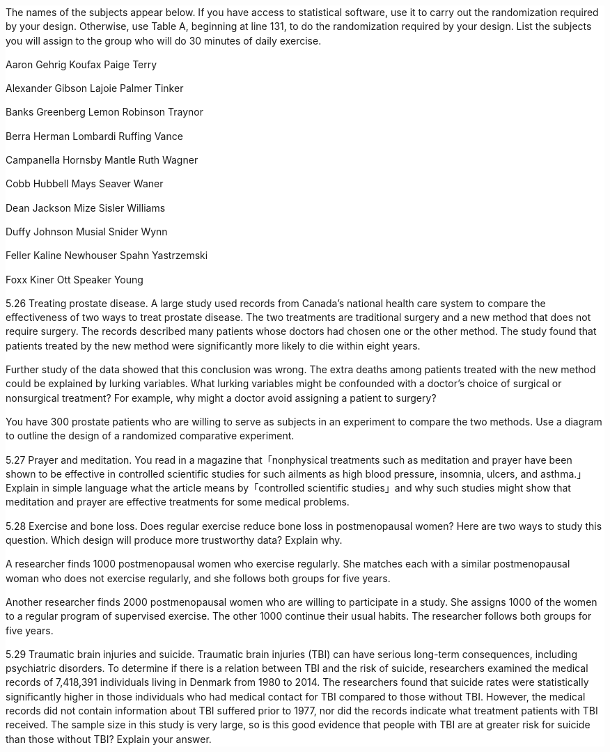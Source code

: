 The names of the subjects appear below. If you have access to statistical software, use it to carry out the randomization required by your design. Otherwise, use Table A, beginning at line 131, to do the randomization required by your design. List the subjects you will assign to the group who will do 30 minutes of daily exercise.

Aaron Gehrig Koufax Paige Terry

Alexander Gibson Lajoie Palmer Tinker

Banks Greenberg Lemon Robinson Traynor

Berra Herman Lombardi Ruffing Vance

Campanella Hornsby Mantle Ruth Wagner

Cobb Hubbell Mays Seaver Waner

Dean Jackson Mize Sisler Williams

Duffy Johnson Musial Snider Wynn

Feller Kaline Newhouser Spahn Yastrzemski

Foxx Kiner Ott Speaker Young

5.26 Treating prostate disease. A large study used records from Canada’s national health care system to compare the effectiveness of two ways to treat prostate disease. The two treatments are traditional surgery and a new method that does not require surgery. The records described many patients whose doctors had chosen one or the other method. The study found that patients treated by the new method were significantly more likely to die within eight years.

Further study of the data showed that this conclusion was wrong. The extra deaths among patients treated with the new method could be explained by lurking variables. What lurking variables might be confounded with a doctor’s choice of surgical or nonsurgical treatment? For example, why might a doctor avoid assigning a patient to surgery?

You have 300 prostate patients who are willing to serve as subjects in an experiment to compare the two methods. Use a diagram to outline the design of a randomized comparative experiment.

5.27 Prayer and meditation. You read in a magazine that「nonphysical treatments such as meditation and prayer have been shown to be effective in controlled scientific studies for such ailments as high blood pressure, insomnia, ulcers, and asthma.」Explain in simple language what the article means by「controlled scientific studies」and why such studies might show that meditation and prayer are effective treatments for some medical problems.

5.28 Exercise and bone loss. Does regular exercise reduce bone loss in postmenopausal women? Here are two ways to study this question. Which design will produce more trustworthy data? Explain why.

A researcher finds 1000 postmenopausal women who exercise regularly. She matches each with a similar postmenopausal woman who does not exercise regularly, and she follows both groups for five years.

Another researcher finds 2000 postmenopausal women who are willing to participate in a study. She assigns 1000 of the women to a regular program of supervised exercise. The other 1000 continue their usual habits. The researcher follows both groups for five years.

5.29 Traumatic brain injuries and suicide. Traumatic brain injuries (TBI) can have serious long-term consequences, including psychiatric disorders. To determine if there is a relation between TBI and the risk of suicide, researchers examined the medical records of 7,418,391 individuals living in Denmark from 1980 to 2014. The researchers found that suicide rates were statistically significantly higher in those individuals who had medical contact for TBI compared to those without TBI. However, the medical records did not contain information about TBI suffered prior to 1977, nor did the records indicate what treatment patients with TBI received. The sample size in this study is very large, so is this good evidence that people with TBI are at greater risk for suicide than those without TBI? Explain your answer.
